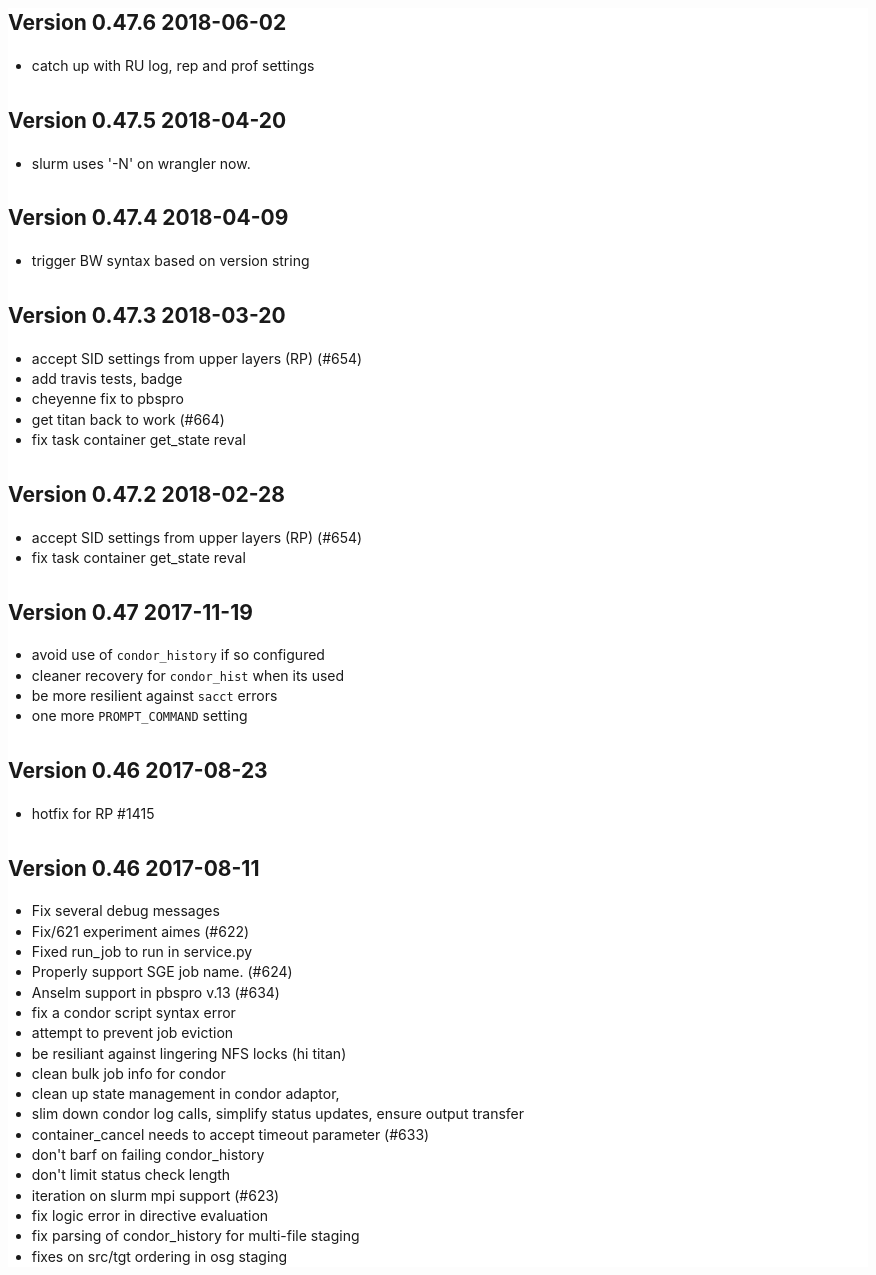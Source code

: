
Version 0.47.6                                                        2018-06-02
--------------------------------------------------------------------------------

  - catch up with  RU log, rep and prof settings


Version 0.47.5                                                        2018-04-20
--------------------------------------------------------------------------------

  - slurm uses '-N' on wrangler now.


Version 0.47.4                                                        2018-04-09
--------------------------------------------------------------------------------

  - trigger BW syntax based on version string


Version 0.47.3                                                        2018-03-20
--------------------------------------------------------------------------------

  - accept SID settings from upper layers (RP) (#654)
  - add travis tests, badge
  - cheyenne fix to pbspro
  - get titan back to work (#664)
  - fix task container get_state reval


Version 0.47.2                                                        2018-02-28
--------------------------------------------------------------------------------

  - accept SID settings from upper layers (RP) (#654)
  - fix task container get_state reval


Version 0.47                                                          2017-11-19
--------------------------------------------------------------------------------

  - avoid use of `condor_history` if so configured
  - cleaner recovery for `condor_hist` when its used
  - be more resilient against `sacct` errors
  - one more `PROMPT_COMMAND` setting


Version 0.46                                                          2017-08-23
--------------------------------------------------------------------------------

  - hotfix for RP #1415


Version 0.46                                                          2017-08-11
--------------------------------------------------------------------------------

  - Fix several debug messages
  - Fix/621 experiment aimes (#622)
  - Fixed run_job to run in service.py
  - Properly support SGE job name. (#624)
  - Anselm support in pbspro v.13 (#634)
  - fix a condor script syntax error
  - attempt to prevent job eviction
  - be resiliant against lingering NFS locks (hi titan)
  - clean bulk job info for condor
  - clean up state management in condor adaptor,
  - slim down condor log calls, simplify status updates, ensure output transfer
  - container_cancel needs to accept timeout parameter (#633)
  - don't barf on failing condor_history
  - don't limit status check length
  - iteration on slurm mpi support (#623)
  - fix logic error in directive evaluation
  - fix parsing of condor_history for multi-file staging
  - fixes on src/tgt ordering in osg staging